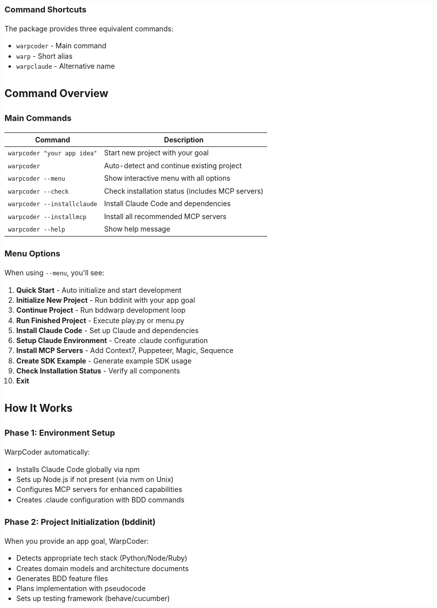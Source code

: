 ### Command Shortcuts
The package provides three equivalent commands:
- `warpcoder` - Main command
- `warp` - Short alias
- `warpclaude` - Alternative name

## Command Overview

### Main Commands

| Command | Description |
|---------|-------------|
| `warpcoder "your app idea"` | Start new project with your goal |
| `warpcoder` | Auto-detect and continue existing project |
| `warpcoder --menu` | Show interactive menu with all options |
| `warpcoder --check` | Check installation status (includes MCP servers) |
| `warpcoder --installclaude` | Install Claude Code and dependencies |
| `warpcoder --installmcp` | Install all recommended MCP servers |
| `warpcoder --help` | Show help message |

### Menu Options

When using `--menu`, you'll see:

1. **Quick Start** - Auto initialize and start development
2. **Initialize New Project** - Run bddinit with your app goal
3. **Continue Project** - Run bddwarp development loop
4. **Run Finished Project** - Execute play.py or menu.py
5. **Install Claude Code** - Set up Claude and dependencies
6. **Setup Claude Environment** - Create .claude configuration
7. **Install MCP Servers** - Add Context7, Puppeteer, Magic, Sequence
8. **Create SDK Example** - Generate example SDK usage
9. **Check Installation Status** - Verify all components
10. **Exit**

## How It Works

### Phase 1: Environment Setup
WarpCoder automatically:
- Installs Claude Code globally via npm
- Sets up Node.js if not present (via nvm on Unix)
- Configures MCP servers for enhanced capabilities
- Creates .claude configuration with BDD commands

### Phase 2: Project Initialization (bddinit)
When you provide an app goal, WarpCoder:
- Detects appropriate tech stack (Python/Node/Ruby)
- Creates domain models and architecture documents
- Generates BDD feature files
- Plans implementation with pseudocode
- Sets up testing framework (behave/cucumber)

